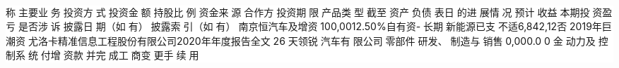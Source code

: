 称
主要业
务
投资方
式
投资金
额
持股比
例
资金来
源
合作方
投资期
限
产品类
型
截至
资产
负债
表日
的进
展情
况
预计
收益
本期投
资盈亏
是否涉
诉
披露日
期（如
有）
披露索
引（如
有）
南京恒汽车及增资
100,0012.50%自有资-
长期
新能源已支
不适6,842,12否
2019年巨潮资
尤洛卡精准信息工程股份有限公司2020年年度报告全文
26
天领锐
汽车有
限公司
零部件
研发、
制造与
销售
0,000.0
0
金
动力及
控制系
统
付增
资款
并完
成工
商变
更手
续
用
